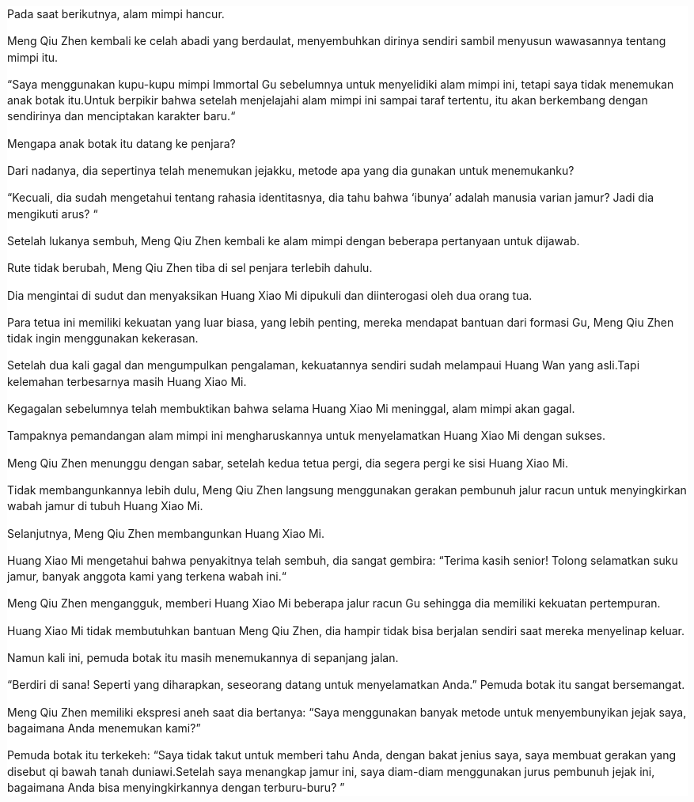 Pada saat berikutnya, alam mimpi hancur.

Meng Qiu Zhen kembali ke celah abadi yang berdaulat, menyembuhkan dirinya sendiri sambil menyusun wawasannya tentang mimpi itu.

“Saya menggunakan kupu-kupu mimpi Immortal Gu sebelumnya untuk menyelidiki alam mimpi ini, tetapi saya tidak menemukan anak botak itu.Untuk berpikir bahwa setelah menjelajahi alam mimpi ini sampai taraf tertentu, itu akan berkembang dengan sendirinya dan menciptakan karakter baru.“

Mengapa anak botak itu datang ke penjara?

Dari nadanya, dia sepertinya telah menemukan jejakku, metode apa yang dia gunakan untuk menemukanku?

“Kecuali, dia sudah mengetahui tentang rahasia identitasnya, dia tahu bahwa ‘ibunya’ adalah manusia varian jamur? Jadi dia mengikuti arus? “

Setelah lukanya sembuh, Meng Qiu Zhen kembali ke alam mimpi dengan beberapa pertanyaan untuk dijawab.

Rute tidak berubah, Meng Qiu Zhen tiba di sel penjara terlebih dahulu.

Dia mengintai di sudut dan menyaksikan Huang Xiao Mi dipukuli dan diinterogasi oleh dua orang tua.

Para tetua ini memiliki kekuatan yang luar biasa, yang lebih penting, mereka mendapat bantuan dari formasi Gu, Meng Qiu Zhen tidak ingin menggunakan kekerasan.

Setelah dua kali gagal dan mengumpulkan pengalaman, kekuatannya sendiri sudah melampaui Huang Wan yang asli.Tapi kelemahan terbesarnya masih Huang Xiao Mi.

Kegagalan sebelumnya telah membuktikan bahwa selama Huang Xiao Mi meninggal, alam mimpi akan gagal.

Tampaknya pemandangan alam mimpi ini mengharuskannya untuk menyelamatkan Huang Xiao Mi dengan sukses.

Meng Qiu Zhen menunggu dengan sabar, setelah kedua tetua pergi, dia segera pergi ke sisi Huang Xiao Mi.

Tidak membangunkannya lebih dulu, Meng Qiu Zhen langsung menggunakan gerakan pembunuh jalur racun untuk menyingkirkan wabah jamur di tubuh Huang Xiao Mi.

Selanjutnya, Meng Qiu Zhen membangunkan Huang Xiao Mi.

Huang Xiao Mi mengetahui bahwa penyakitnya telah sembuh, dia sangat gembira: “Terima kasih senior! Tolong selamatkan suku jamur, banyak anggota kami yang terkena wabah ini.“

Meng Qiu Zhen mengangguk, memberi Huang Xiao Mi beberapa jalur racun Gu sehingga dia memiliki kekuatan pertempuran.

Huang Xiao Mi tidak membutuhkan bantuan Meng Qiu Zhen, dia hampir tidak bisa berjalan sendiri saat mereka menyelinap keluar.

Namun kali ini, pemuda botak itu masih menemukannya di sepanjang jalan.

“Berdiri di sana! Seperti yang diharapkan, seseorang datang untuk menyelamatkan Anda.” Pemuda botak itu sangat bersemangat.

Meng Qiu Zhen memiliki ekspresi aneh saat dia bertanya: “Saya menggunakan banyak metode untuk menyembunyikan jejak saya, bagaimana Anda menemukan kami?”

Pemuda botak itu terkekeh: “Saya tidak takut untuk memberi tahu Anda, dengan bakat jenius saya, saya membuat gerakan yang disebut qi bawah tanah duniawi.Setelah saya menangkap jamur ini, saya diam-diam menggunakan jurus pembunuh jejak ini, bagaimana Anda bisa menyingkirkannya dengan terburu-buru? ”
